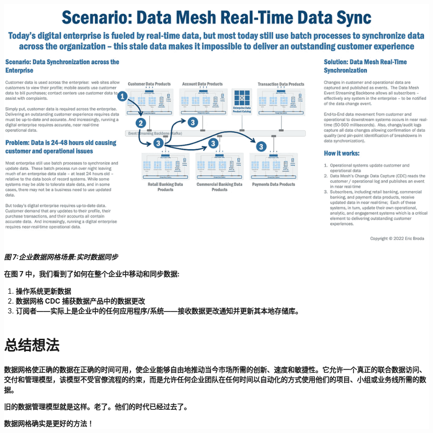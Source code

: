 **![](img/f7d374efd12c2353861a9551603614b7.png)**

***图 7:企业数据网格场景:实时数据同步***

**在图 7 中，我们看到了如何在整个企业中移动和同步数据:**

1.  **操作系统更新数据**
2.  **数据网格 CDC 捕获数据产品中的数据更改**
3.  **订阅者——实际上是企业中的任何应用程序/系统——接收数据更改通知并更新其本地存储库。**

# **总结想法**

**数据网格使正确的数据在正确的时间可用，使企业能够自由地推动当今市场所需的创新、速度和敏捷性。它允许一个真正的联合数据访问、交付和管理模型，该模型不受官僚流程的约束，而是允许任何企业团队在任何时间以自动化的方式使用他们的项目、小组或业务线所需的数据。**

**旧的数据管理模型就是这样。老了。他们的时代已经过去了。**

**数据网格确实是更好的方法！**
